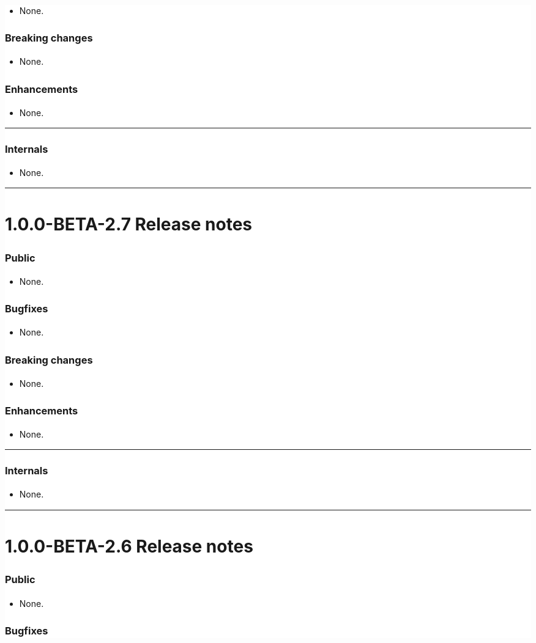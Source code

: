 * None.

### Breaking changes

* None.

### Enhancements

* None.

-----------

### Internals

* None.

----------------------------------------------

# 1.0.0-BETA-2.7 Release notes

### Public

* None.

### Bugfixes

* None.

### Breaking changes

* None.

### Enhancements

* None.

-----------

### Internals

* None.

----------------------------------------------

# 1.0.0-BETA-2.6 Release notes

### Public

* None.

### Bugfixes
